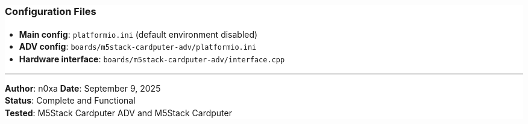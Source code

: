 ### Configuration Files
- **Main config**: `platformio.ini` (default environment disabled)
- **ADV config**: `boards/m5stack-cardputer-adv/platformio.ini`
- **Hardware interface**: `boards/m5stack-cardputer-adv/interface.cpp`

---

**Author**: n0xa
**Date**: September 9, 2025  
**Status**: Complete and Functional  
**Tested**: M5Stack Cardputer ADV and M5Stack Cardputer
